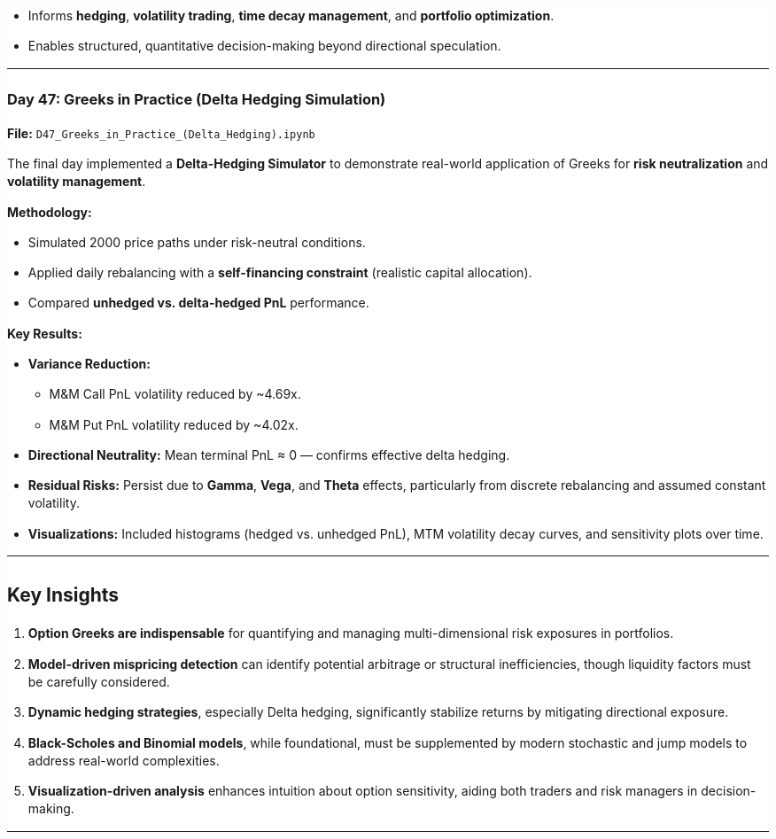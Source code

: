 * Informs **hedging**, **volatility trading**, **time decay management**, and **portfolio optimization**.

* Enables structured, quantitative decision-making beyond directional speculation.

---

### **Day 47: Greeks in Practice (Delta Hedging Simulation)**

**File:** `D47_Greeks_in_Practice_(Delta_Hedging).ipynb`

The final day implemented a **Delta-Hedging Simulator** to demonstrate real-world application of Greeks for **risk neutralization** and **volatility management**.

**Methodology:**

* Simulated 2000 price paths under risk-neutral conditions.

* Applied daily rebalancing with a **self-financing constraint** (realistic capital allocation).

* Compared **unhedged vs. delta-hedged PnL** performance.

**Key Results:**

* **Variance Reduction:**

  * M\&M Call PnL volatility reduced by \~4.69x.

  * M\&M Put PnL volatility reduced by \~4.02x.

* **Directional Neutrality:** Mean terminal PnL ≈ 0 — confirms effective delta hedging.

* **Residual Risks:** Persist due to **Gamma**, **Vega**, and **Theta** effects, particularly from discrete rebalancing and assumed constant volatility.

* **Visualizations:** Included histograms (hedged vs. unhedged PnL), MTM volatility decay curves, and sensitivity plots over time.

---

## **Key Insights**

1. **Option Greeks are indispensable** for quantifying and managing multi-dimensional risk exposures in portfolios.

2. **Model-driven mispricing detection** can identify potential arbitrage or structural inefficiencies, though liquidity factors must be carefully considered.

3. **Dynamic hedging strategies**, especially Delta hedging, significantly stabilize returns by mitigating directional exposure.

4. **Black-Scholes and Binomial models**, while foundational, must be supplemented by modern stochastic and jump models to address real-world complexities.

5. **Visualization-driven analysis** enhances intuition about option sensitivity, aiding both traders and risk managers in decision-making.

---
